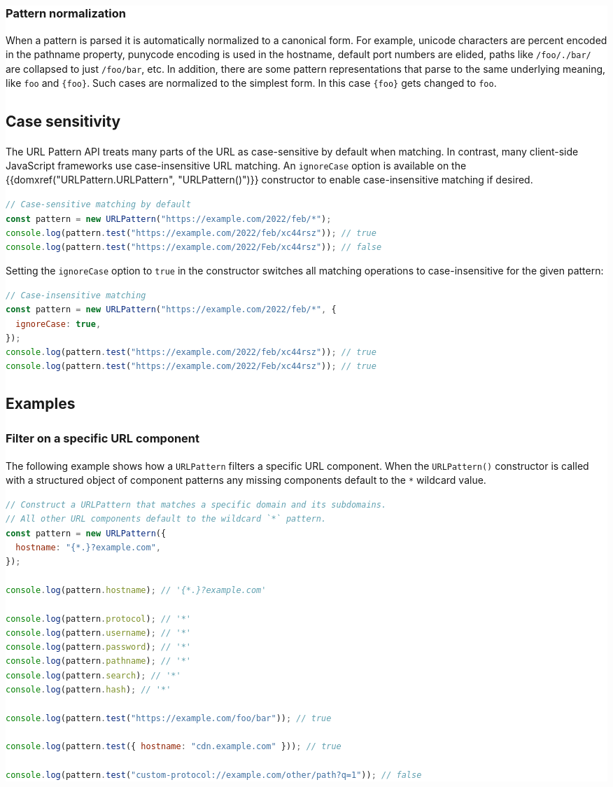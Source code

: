 ### Pattern normalization

When a pattern is parsed it is automatically normalized to a canonical form. For
example, unicode characters are percent encoded in the pathname property,
punycode encoding is used in the hostname, default port numbers are elided,
paths like `/foo/./bar/` are collapsed to just `/foo/bar`, etc. In addition,
there are some pattern representations that parse to the same underlying
meaning, like `foo` and `{foo}`. Such cases are normalized to the simplest form.
In this case `{foo}` gets changed to `foo`.

## Case sensitivity

The URL Pattern API treats many parts of the URL as case-sensitive by default when matching. In contrast, many client-side JavaScript frameworks use case-insensitive URL matching. An `ignoreCase` option is available on the {{domxref("URLPattern.URLPattern", "URLPattern()")}} constructor to enable case-insensitive matching if desired.

```js
// Case-sensitive matching by default
const pattern = new URLPattern("https://example.com/2022/feb/*");
console.log(pattern.test("https://example.com/2022/feb/xc44rsz")); // true
console.log(pattern.test("https://example.com/2022/Feb/xc44rsz")); // false
```

Setting the `ignoreCase` option to `true` in the constructor switches all matching operations to case-insensitive for the given pattern:

```js
// Case-insensitive matching
const pattern = new URLPattern("https://example.com/2022/feb/*", {
  ignoreCase: true,
});
console.log(pattern.test("https://example.com/2022/feb/xc44rsz")); // true
console.log(pattern.test("https://example.com/2022/Feb/xc44rsz")); // true
```

## Examples

### Filter on a specific URL component

The following example shows how a `URLPattern` filters a specific URL component.
When the `URLPattern()` constructor is called with a structured object of
component patterns any missing components default to the `*` wildcard value.

```js
// Construct a URLPattern that matches a specific domain and its subdomains.
// All other URL components default to the wildcard `*` pattern.
const pattern = new URLPattern({
  hostname: "{*.}?example.com",
});

console.log(pattern.hostname); // '{*.}?example.com'

console.log(pattern.protocol); // '*'
console.log(pattern.username); // '*'
console.log(pattern.password); // '*'
console.log(pattern.pathname); // '*'
console.log(pattern.search); // '*'
console.log(pattern.hash); // '*'

console.log(pattern.test("https://example.com/foo/bar")); // true

console.log(pattern.test({ hostname: "cdn.example.com" })); // true

console.log(pattern.test("custom-protocol://example.com/other/path?q=1")); // false
```
